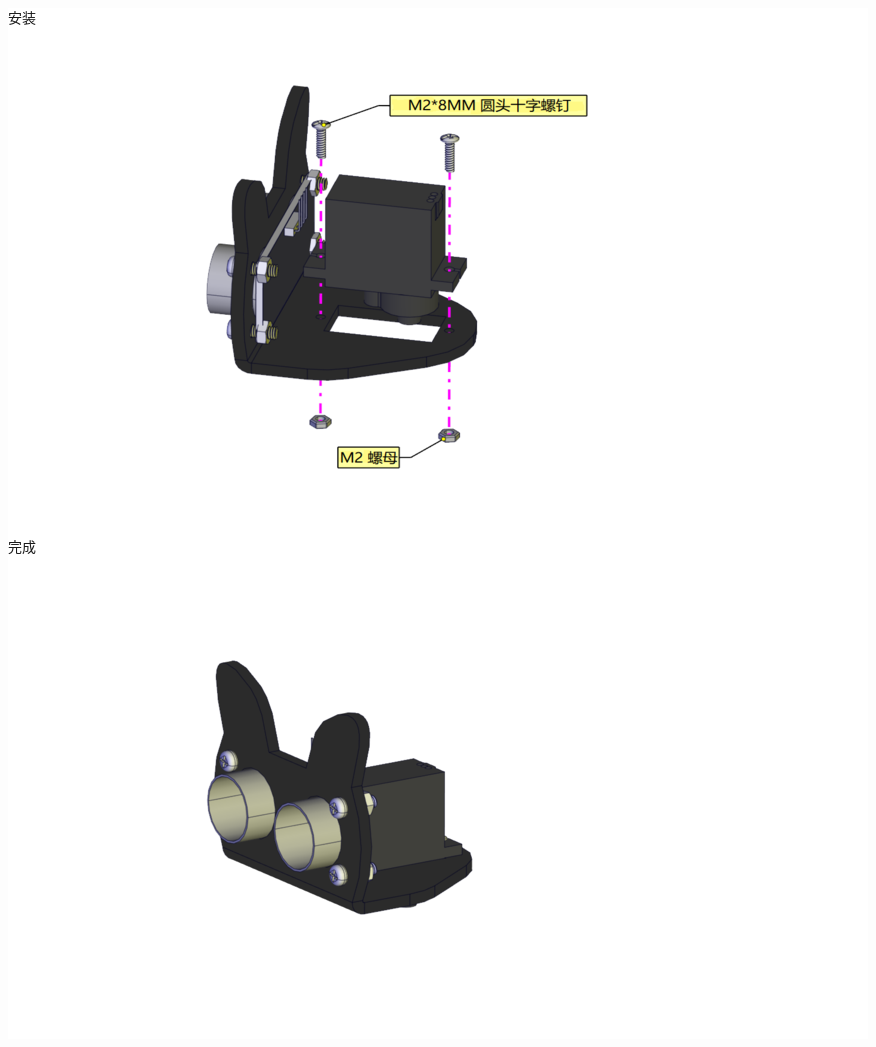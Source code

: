 安装

![](media/20097ac1bcae41ac56374852293ecd75.png)

完成

![](media/393610e89f31ee385f8140eec19ba7f3.png)
